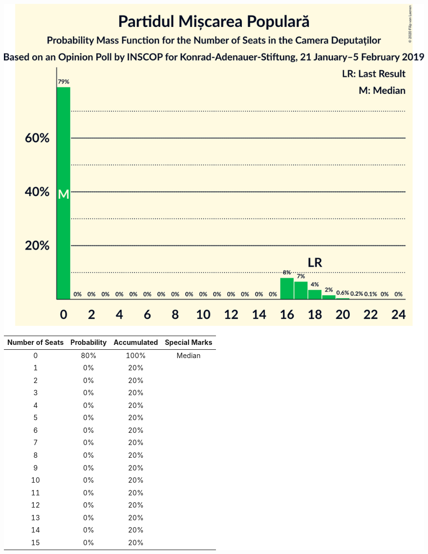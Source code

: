 ![Graph with seats probability mass function not yet produced](2019-02-05-INSCOP-seats-pmf-partidulmișcareapopulară.png "Seats Probability Mass Function")

| Number of Seats | Probability | Accumulated | Special Marks |
|:---------------:|:-----------:|:-----------:|:-------------:|
| 0 | 80% | 100% | Median |
| 1 | 0% | 20% |  |
| 2 | 0% | 20% |  |
| 3 | 0% | 20% |  |
| 4 | 0% | 20% |  |
| 5 | 0% | 20% |  |
| 6 | 0% | 20% |  |
| 7 | 0% | 20% |  |
| 8 | 0% | 20% |  |
| 9 | 0% | 20% |  |
| 10 | 0% | 20% |  |
| 11 | 0% | 20% |  |
| 12 | 0% | 20% |  |
| 13 | 0% | 20% |  |
| 14 | 0% | 20% |  |
| 15 | 0% | 20% |  |